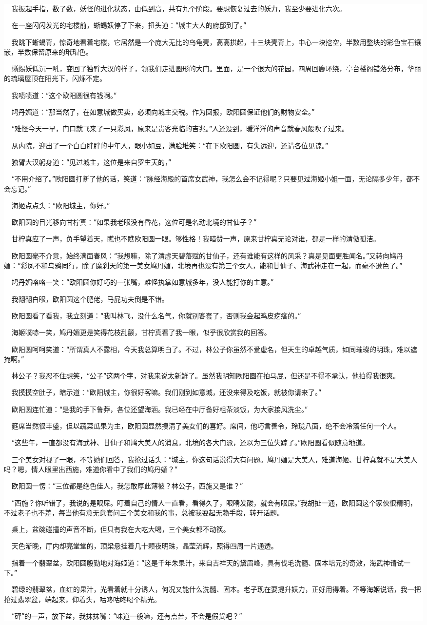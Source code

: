     我扳起手指，数了数，妖怪的进化状态，由低到高，共有九个阶段。要想恢复过去的妖力，我至少要进化六次。

    在一座闪闪发光的宅楼前，蜥蜴妖停了下来，扭头道：“城主大人的府邸到了。”

    我跳下蜥蜴背，惊奇地看着宅楼，它居然是一个庞大无比的乌龟壳，高高拱起，十三块壳背上，中心一块挖空，半数用整块的彩色宝石镶嵌，半数保留原来的玳瑁色。

    蜥蜴妖低沉一吼，变回了独臂大汉的样子，领我们走进圆形的大门。里面，是一个很大的花园，四周回廊环绕，亭台楼阁错落分布，华丽的琉璃屋顶在阳光下，闪烁不定。

    我啧啧道：“这个欧阳圆很有钱啊。”

    鸠丹媚道：“那当然了，在如意城做买卖，必须向城主交税。作为回报，欧阳圆保证他们的财物安全。”

    “难怪今天一早，门口就飞来了一只彩凤，原来是贵客光临的吉兆。”人还没到，暖洋洋的声音就春风般吹了过来。

    从内院，迎出了一个白白胖胖的中年人，眼小如豆，满脸堆笑：“在下欧阳圆，有失远迎，还请各位见谅。”

    独臂大汉躬身道：“见过城主，这位是来自罗生天的，”

    “不用介绍了。”欧阳圆打断了他的话，笑道：“脉经海殿的首席女武神，我怎么会不记得呢？只要见过海姬小姐一面，无论隔多少年，都不会忘记。”

    海姬点点头：“欧阳城主，你好。”

    欧阳圆的目光移向甘柠真：“如果我老眼没有昏花，这位可是名动北境的甘仙子？”

    甘柠真应了一声，负手望着天，瞧也不瞧欧阳圆一眼。够性格！我暗赞一声，原来甘柠真无论对谁，都是一样的清傲孤洁。

    欧阳圆毫不介意，始终满面春风：“我想嘛，除了清虚天碧落赋的甘仙子，还有谁能有这样的风采？真是见面更胜闻名。”又转向鸠丹媚：“彩凤不和乌鸦同行，除了魔刹天的第一美女鸠丹媚，北境再也没有第三个女人，能和甘仙子、海武神走在一起，而毫不逊色了。”

    鸠丹媚咯咯一笑：“欧阳圆你好巧的一张嘴，难怪执掌如意城多年，没人能打你的主意。”

    我翻翻白眼，欧阳圆这个肥佬，马屁功夫倒是不错。

    欧阳圆看了看我，我立刻道：“我叫林飞，没什么名气，你就别客套了，否则我会起鸡皮疙瘩的。”

    海姬噗哧一笑，鸠丹媚更是笑得花枝乱颤，甘柠真看了我一眼，似乎很欣赏我的回答。

    欧阳圆呵呵笑道：“所谓真人不露相，今天我总算明白了。不过，林公子你虽然不爱虚名，但天生的卓越气质，如同璀璨的明珠，难以遮掩啊。”

    林公子？我忍不住想笑，“公子”这两个字，对我来说太新鲜了。虽然我明知欧阳圆在拍马屁，但还是不得不承认，他拍得我很爽。

    我摸摸空肚子，暗示道：“欧阳城主，你很好客嘛。我们刚到如意城，还没来得及吃饭，就被你请来了。”

    欧阳圆连忙道：“是我的手下鲁莽，各位还望海涵。我已经在中厅备好粗茶淡饭，为大家接风洗尘。”

    筵席当然很丰盛，但以蔬菜瓜果为主，欧阳圆显然摸清了美女们的喜好。席间，他巧言善令，玲珑八面，绝不会冷落任何一个人。

    “这些年，一直都没有海武神、甘仙子和鸠大美人的消息，北境的各大门派，还以为三位失踪了。”欧阳圆看似随意地道。

    三个美女对视了一眼，不等她们回答，我抢过话头：“城主，你这句话说得大有问题。鸠丹媚是大美人，难道海姬、甘柠真就不是大美人吗？嗯，情人眼里出西施，难道你看中了我们的鸠丹媚？”

    欧阳圆一愣：“三位都是绝色佳人，我怎敢厚此薄彼？林公子，西施又是谁？”

    “西施？你听错了，我说的是眼屎。盯着自己的情人一直看，看得久了，眼睛发酸，就会有眼屎。”我胡扯一通，欧阳圆这个家伙很精明，不过老子也不差，每当他有意无意套问三个美女和我的事，总被我耍起无赖手段，转开话题。

    桌上，盆碗碰撞的声音不断，但只有我在大吃大喝，三个美女都不动筷。

    天色渐晚，厅内却亮堂堂的，顶梁悬挂着几十颗夜明珠，晶莹流辉，照得四周一片通透。

    指着一个翡翠盆，欧阳圆殷勤地对海姬道：“这是千年朱果汁，来自吉祥天的黛眉峰，具有伐毛洗髓、固本培元的奇效，海武神请试一下。”

    碧绿的翡翠盆，血红的果汁，光看着就十分诱人，何况又能什么洗髓、固本。老子现在要提升妖力，正好用得着。不等海姬说话，我一把抢过翡翠盆，端起来，仰着头，咕咚咕咚喝个精光。

    “砰”的一声，放下盆，我抹抹嘴：“味道一般嘛，还有点苦，不会是假货吧？”
